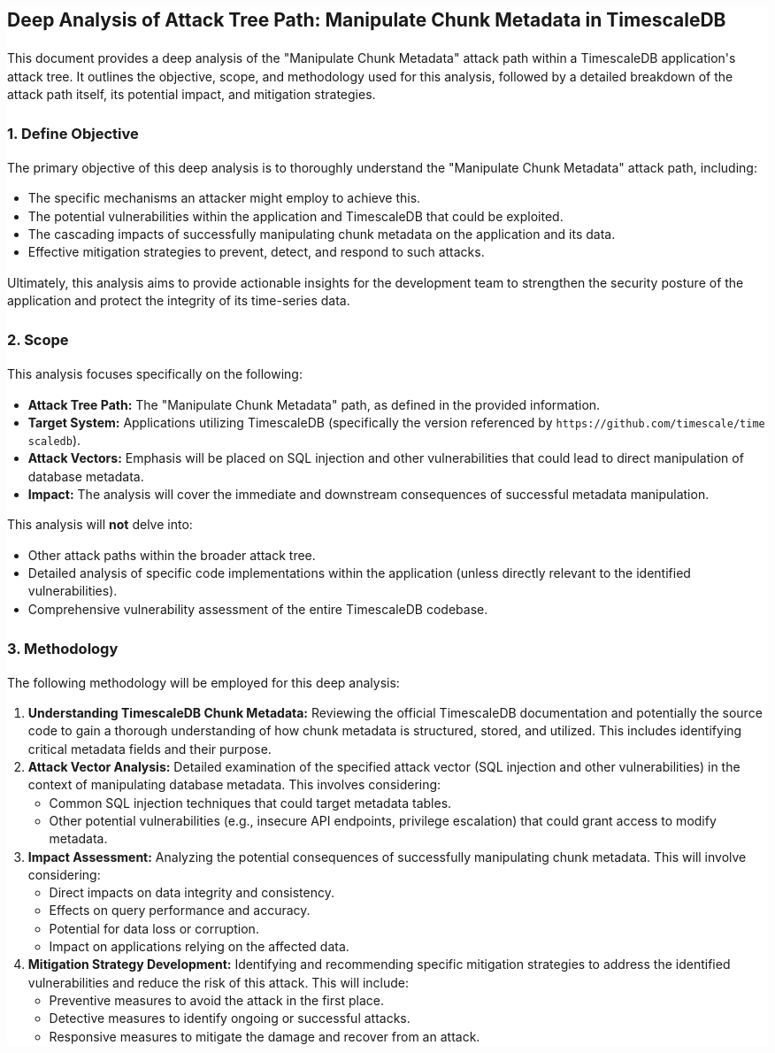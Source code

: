 ## Deep Analysis of Attack Tree Path: Manipulate Chunk Metadata in TimescaleDB

This document provides a deep analysis of the "Manipulate Chunk Metadata" attack path within a TimescaleDB application's attack tree. It outlines the objective, scope, and methodology used for this analysis, followed by a detailed breakdown of the attack path itself, its potential impact, and mitigation strategies.

### 1. Define Objective

The primary objective of this deep analysis is to thoroughly understand the "Manipulate Chunk Metadata" attack path, including:

*   The specific mechanisms an attacker might employ to achieve this.
*   The potential vulnerabilities within the application and TimescaleDB that could be exploited.
*   The cascading impacts of successfully manipulating chunk metadata on the application and its data.
*   Effective mitigation strategies to prevent, detect, and respond to such attacks.

Ultimately, this analysis aims to provide actionable insights for the development team to strengthen the security posture of the application and protect the integrity of its time-series data.

### 2. Scope

This analysis focuses specifically on the following:

*   **Attack Tree Path:**  The "Manipulate Chunk Metadata" path, as defined in the provided information.
*   **Target System:** Applications utilizing TimescaleDB (specifically the version referenced by `https://github.com/timescale/timescaledb`).
*   **Attack Vectors:**  Emphasis will be placed on SQL injection and other vulnerabilities that could lead to direct manipulation of database metadata.
*   **Impact:**  The analysis will cover the immediate and downstream consequences of successful metadata manipulation.

This analysis will **not** delve into:

*   Other attack paths within the broader attack tree.
*   Detailed analysis of specific code implementations within the application (unless directly relevant to the identified vulnerabilities).
*   Comprehensive vulnerability assessment of the entire TimescaleDB codebase.

### 3. Methodology

The following methodology will be employed for this deep analysis:

1. **Understanding TimescaleDB Chunk Metadata:**  Reviewing the official TimescaleDB documentation and potentially the source code to gain a thorough understanding of how chunk metadata is structured, stored, and utilized. This includes identifying critical metadata fields and their purpose.
2. **Attack Vector Analysis:**  Detailed examination of the specified attack vector (SQL injection and other vulnerabilities) in the context of manipulating database metadata. This involves considering:
    *   Common SQL injection techniques that could target metadata tables.
    *   Other potential vulnerabilities (e.g., insecure API endpoints, privilege escalation) that could grant access to modify metadata.
3. **Impact Assessment:**  Analyzing the potential consequences of successfully manipulating chunk metadata. This will involve considering:
    *   Direct impacts on data integrity and consistency.
    *   Effects on query performance and accuracy.
    *   Potential for data loss or corruption.
    *   Impact on applications relying on the affected data.
4. **Mitigation Strategy Development:**  Identifying and recommending specific mitigation strategies to address the identified vulnerabilities and reduce the risk of this attack. This will include:
    *   Preventive measures to avoid the attack in the first place.
    *   Detective measures to identify ongoing or successful attacks.
    *   Responsive measures to mitigate the damage and recover from an attack.
